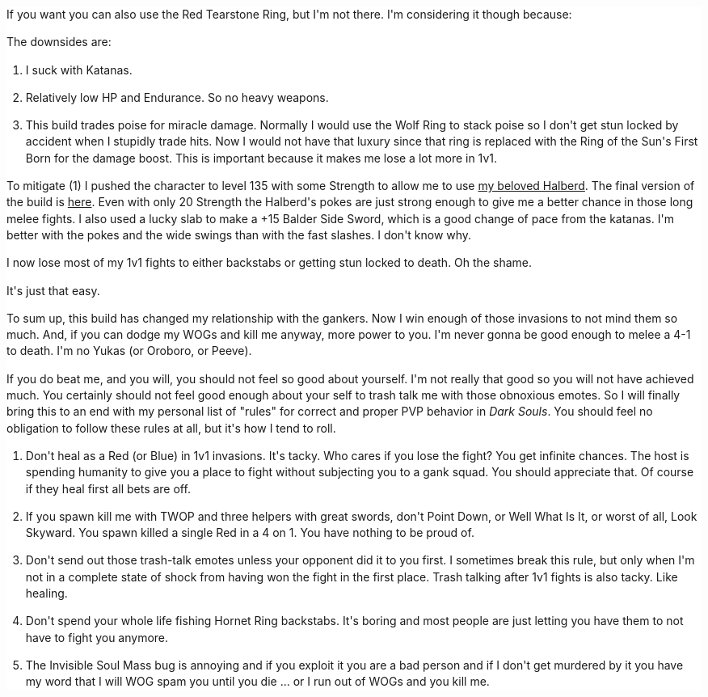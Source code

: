 If you want you can also use the Red Tearstone Ring, but I'm not there. I'm considering it though because:

> <iframe width="560" height="315" src="https://www.youtube.com/embed/Q73Z35tZ0MQ" frameborder="0" allow="autoplay; encrypted-media" allowfullscreen></iframe>

The downsides are:

1. I suck with Katanas.

2. Relatively low HP and Endurance. So no heavy weapons.

3. This build trades poise for miracle damage. Normally I would use the Wolf Ring to stack poise so I don't get stun locked by accident when I stupidly trade hits. Now I would not have that luxury since that ring is replaced with the Ring of the Sun's First Born for the damage boost. This is important because it makes me lose a lot more in 1v1.

To mitigate (1) I pushed the character to level 135 with some Strength to allow me to use <a href="https://www.youtube.com/watch?v=hGhPyiwsDpM">my beloved Halberd</a>. The final version of the build is <a href="https://www.mugenmonkey.com/darksouls/605765">here</a>. Even with only 20 Strength the Halberd's pokes are just strong enough to give me a better chance in those long melee fights. I also used a lucky slab to make a +15 Balder Side Sword, which is a good change of pace from the katanas. I'm better with the pokes and the wide swings than with the fast slashes. I don't know why.

I now lose most of my 1v1 fights to either backstabs or getting stun locked to death. Oh the shame.

> <iframe width="560" height="315" src="https://www.youtube.com/embed/R60_oVSVLkg" frameborder="0" allow="autoplay; encrypted-media" allowfullscreen></iframe>

It's just that easy.

To sum up, this build has changed my relationship with the gankers. Now I win enough of those invasions to not mind them so much. And, if you can dodge my WOGs and kill me anyway, more power to you. I'm never gonna be good enough to melee a 4-1 to death. I'm no Yukas (or Oroboro, or Peeve).

If you do beat me, and you will, you should not feel so good about yourself. I'm not really that good so you will not have achieved much. You certainly should not feel good enough about your self to trash talk me with those obnoxious emotes. So I will finally bring this to an end with my personal list of "rules" for correct and proper PVP behavior in *Dark Souls*. You should feel no obligation to follow these rules at all, but it's how I tend to roll.

1. Don't heal as a Red (or Blue) in 1v1 invasions. It's tacky. Who cares if you lose the fight? You get infinite chances. The host is spending humanity to give you a place to fight without subjecting you to a gank squad. You should appreciate that. Of course if they heal first all bets are off. 

2. If you spawn kill me with TWOP and three helpers with great swords, don't Point Down, or Well What Is It, or worst of all, Look Skyward. You spawn killed a single Red in a 4 on 1. You have nothing to be proud of.

3. Don't send out those trash-talk emotes unless your opponent did it to you first. I sometimes break this rule, but only when I'm not in a complete state of shock from having won the fight in the first place. Trash talking after 1v1 fights is also tacky. Like healing.

4. Don't spend your whole life fishing Hornet Ring backstabs. It's boring and most people are just letting you have them to not have to fight you anymore.

5. The Invisible Soul Mass bug is annoying and if you exploit it you are a bad person and if I don't get murdered by it you have my word that I will WOG spam you until you die ... or I run out of WOGs and you kill me.
